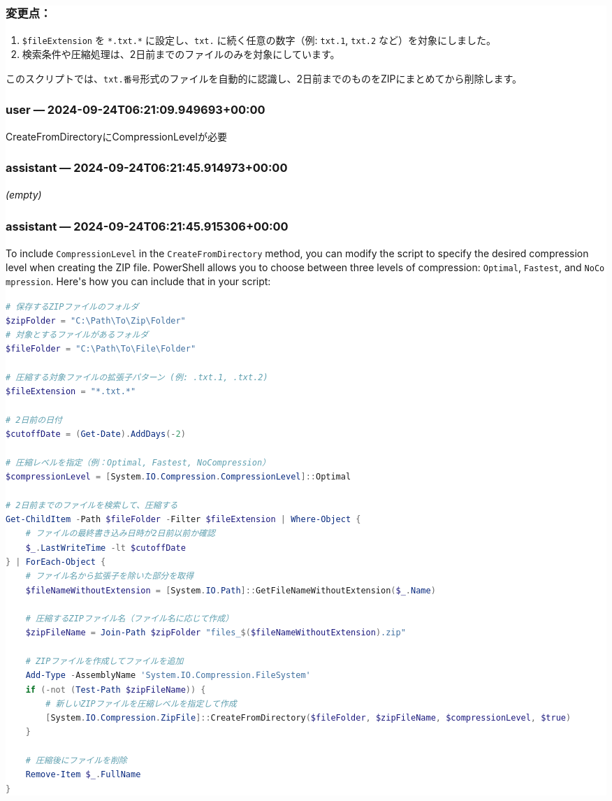 ### 変更点：
1. `$fileExtension` を `*.txt.*` に設定し、`txt.` に続く任意の数字（例: `txt.1`, `txt.2` など）を対象にしました。
2. 検索条件や圧縮処理は、2日前までのファイルのみを対象にしています。

このスクリプトでは、`txt.番号`形式のファイルを自動的に認識し、2日前までのものをZIPにまとめてから削除します。

### user — 2024-09-24T06:21:09.949693+00:00

CreateFromDirectoryにCompressionLevelが必要

### assistant — 2024-09-24T06:21:45.914973+00:00

_(empty)_

### assistant — 2024-09-24T06:21:45.915306+00:00

To include `CompressionLevel` in the `CreateFromDirectory` method, you can modify the script to specify the desired compression level when creating the ZIP file. PowerShell allows you to choose between three levels of compression: `Optimal`, `Fastest`, and `NoCompression`. Here's how you can include that in your script:

```powershell
# 保存するZIPファイルのフォルダ
$zipFolder = "C:\Path\To\Zip\Folder"
# 対象とするファイルがあるフォルダ
$fileFolder = "C:\Path\To\File\Folder"

# 圧縮する対象ファイルの拡張子パターン (例: .txt.1, .txt.2)
$fileExtension = "*.txt.*"

# 2日前の日付
$cutoffDate = (Get-Date).AddDays(-2)

# 圧縮レベルを指定（例：Optimal, Fastest, NoCompression）
$compressionLevel = [System.IO.Compression.CompressionLevel]::Optimal

# 2日前までのファイルを検索して、圧縮する
Get-ChildItem -Path $fileFolder -Filter $fileExtension | Where-Object {
    # ファイルの最終書き込み日時が2日前以前か確認
    $_.LastWriteTime -lt $cutoffDate
} | ForEach-Object {
    # ファイル名から拡張子を除いた部分を取得
    $fileNameWithoutExtension = [System.IO.Path]::GetFileNameWithoutExtension($_.Name)
    
    # 圧縮するZIPファイル名（ファイル名に応じて作成）
    $zipFileName = Join-Path $zipFolder "files_$($fileNameWithoutExtension).zip"

    # ZIPファイルを作成してファイルを追加
    Add-Type -AssemblyName 'System.IO.Compression.FileSystem'
    if (-not (Test-Path $zipFileName)) {
        # 新しいZIPファイルを圧縮レベルを指定して作成
        [System.IO.Compression.ZipFile]::CreateFromDirectory($fileFolder, $zipFileName, $compressionLevel, $true)
    }

    # 圧縮後にファイルを削除
    Remove-Item $_.FullName
}
```

